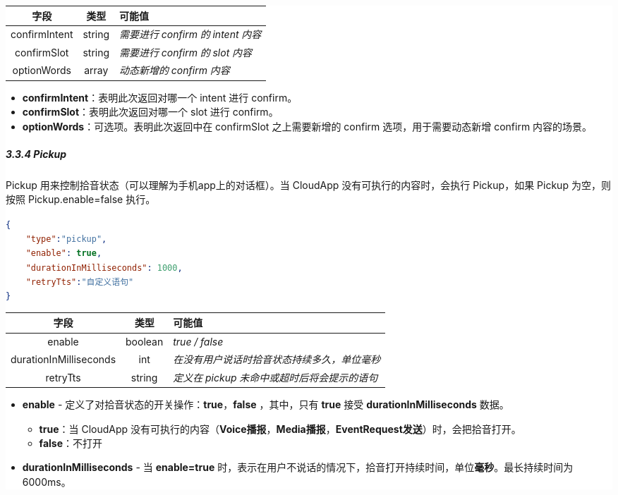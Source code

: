 | 字段               | 类型            | 可能值 |
|:-----------------:|:---------------:|:---------------|
| confirmIntent           | string          | *需要进行 confirm 的 intent 内容*  |
| confirmSlot           | string          | *需要进行 confirm 的 slot 内容*  |
| optionWords           | array          | *动态新增的 confirm 内容*  |

* **confirmIntent**：表明此次返回对哪一个 intent 进行 confirm。
* **confirmSlot**：表明此次返回对哪一个 slot 进行 confirm。
* **optionWords**：可选项。表明此次返回中在 confirmSlot 之上需要新增的 confirm 选项，用于需要动态新增 confirm 内容的场景。


##### 3.3.4 Pickup

Pickup 用来控制拾音状态（可以理解为手机app上的对话框）。当 CloudApp 没有可执行的内容时，会执行 Pickup，如果 Pickup 为空，则按照 Pickup.enable=false 执行。

```json
{
    "type":"pickup",
    "enable": true,
    "durationInMilliseconds": 1000,
    "retryTts":"自定义语句"
}
```

| 字段               | 类型            | 可能值 |
|:-----------------:|:---------------:|:---------------|
| enable              | boolean         | *true / false*  |
| durationInMilliseconds  | int        | *在没有用户说话时拾音状态持续多久，单位毫秒*  |
|retryTts|string|*定义在 pickup 未命中或超时后将会提示的语句*|

* **enable** - 定义了对拾音状态的开关操作：**true**，**false** ，其中，只有 **true** 接受 **durationInMilliseconds** 数据。
    * **true**：当 CloudApp 没有可执行的内容（**Voice播报**，**Media播报**，**EventRequest发送**）时，会把拾音打开。
    * **false**：不打开

* **durationInMilliseconds** - 当 **enable=true** 时，表示在用户不说话的情况下，拾音打开持续时间，单位**毫秒**。最长持续时间为6000ms。
